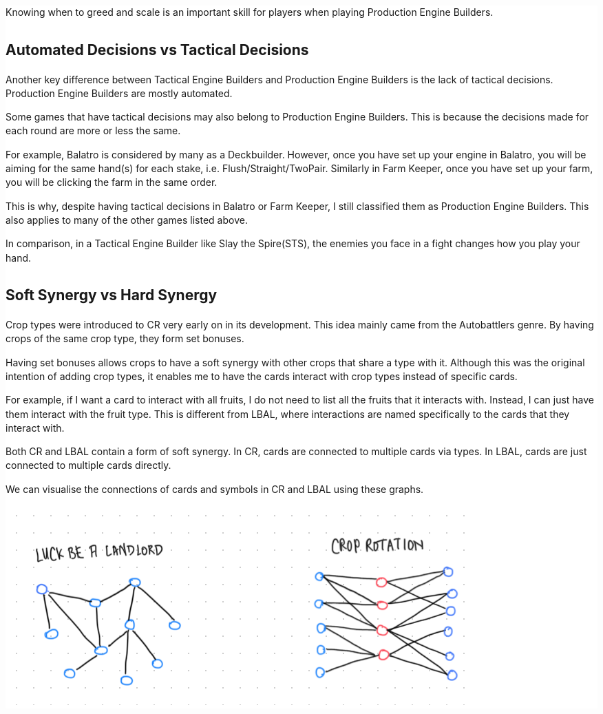 Knowing when to greed and scale is an important skill for players when playing Production Engine Builders.

## Automated Decisions vs Tactical Decisions
Another key difference between Tactical Engine Builders and Production Engine Builders is the lack of tactical decisions.
Production Engine Builders are mostly automated.

Some games that have tactical decisions may also belong to Production Engine Builders.
This is because the decisions made for each round are more or less the same.

For example, Balatro is considered by many as a Deckbuilder.
However, once you have set up your engine in Balatro, you will be aiming for the same hand(s) for each stake, i.e. Flush/Straight/TwoPair.
Similarly in Farm Keeper, once you have set up your farm, you will be clicking the farm in the same order.

This is why, despite having tactical decisions in Balatro or Farm Keeper, I still classified them as Production Engine Builders.
This also applies to many of the other games listed above.

In comparison, in a Tactical Engine Builder like Slay the Spire(STS), the enemies you face in a fight changes how you play your hand.

## Soft Synergy vs Hard Synergy
Crop types were introduced to CR very early on in its development.
This idea mainly came from the Autobattlers genre.
By having crops of the same crop type, they form set bonuses.

Having set bonuses allows crops to have a soft synergy with other crops that share a type with it.
Although this was the original intention of adding crop types, it enables me to have the cards interact with crop types instead of specific cards.

For example, if I want a card to interact with all fruits, I do not need to list all the fruits that it interacts with.
Instead, I can just have them interact with the fruit type.
This is different from LBAL, where interactions are named specifically to the cards that they interact with.

Both CR and LBAL contain a form of soft synergy.
In CR, cards are connected to multiple cards via types.
In LBAL, cards are just connected to multiple cards directly.

We can visualise the connections of cards and symbols in CR and LBAL using these graphs.

![Graph](/graph.png)
